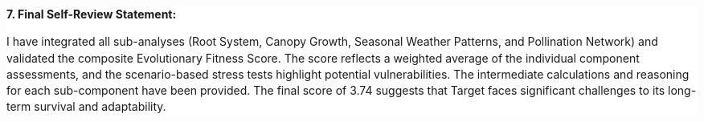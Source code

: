 **7. Final Self-Review Statement:**

I have integrated all sub-analyses (Root System, Canopy Growth, Seasonal Weather Patterns, and Pollination Network) and validated the composite Evolutionary Fitness Score. The score reflects a weighted average of the individual component assessments, and the scenario-based stress tests highlight potential vulnerabilities. The intermediate calculations and reasoning for each sub-component have been provided. The final score of 3.74 suggests that Target faces significant challenges to its long-term survival and adaptability.
